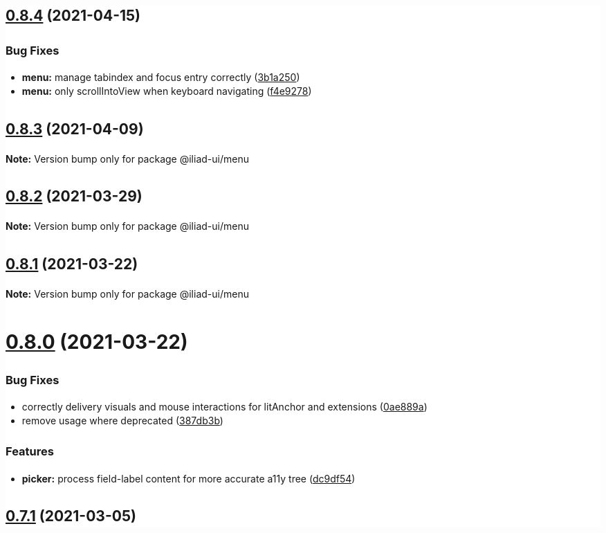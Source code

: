 ## [0.8.4](https://github.com/adobe/spectrum-web-components/compare/@iliad-ui/menu@0.8.3...@iliad-ui/menu@0.8.4) (2021-04-15)

### Bug Fixes

-   **menu:** manage tabindex and focus entry correctly ([3b1a250](https://github.com/adobe/spectrum-web-components/commit/3b1a250c0ec4ad2b3553bbf100c8c7015ff3cbc6))
-   **menu:** only scrollIntoView when keyboard navigating ([f4e9278](https://github.com/adobe/spectrum-web-components/commit/f4e9278048287a45bba2da25144834b0b8297c66))

## [0.8.3](https://github.com/adobe/spectrum-web-components/compare/@iliad-ui/menu@0.8.2...@iliad-ui/menu@0.8.3) (2021-04-09)

**Note:** Version bump only for package @iliad-ui/menu

## [0.8.2](https://github.com/adobe/spectrum-web-components/compare/@iliad-ui/menu@0.8.1...@iliad-ui/menu@0.8.2) (2021-03-29)

**Note:** Version bump only for package @iliad-ui/menu

## [0.8.1](https://github.com/adobe/spectrum-web-components/compare/@iliad-ui/menu@0.8.0...@iliad-ui/menu@0.8.1) (2021-03-22)

**Note:** Version bump only for package @iliad-ui/menu

# [0.8.0](https://github.com/adobe/spectrum-web-components/compare/@iliad-ui/menu@0.7.1...@iliad-ui/menu@0.8.0) (2021-03-22)

### Bug Fixes

-   correctly delivery visuals and mouse interactions for litAnchor and extensions ([0ae889a](https://github.com/adobe/spectrum-web-components/commit/0ae889a8aab9b3417a021b917dfc817a8310f50f))
-   remove <sp-menu> usage where deprecated ([387db3b](https://github.com/adobe/spectrum-web-components/commit/387db3be95c98ab220e517fe12a4db7a2496fe5f))

### Features

-   **picker:** process field-label content for more accurate a11y tree ([dc9df54](https://github.com/adobe/spectrum-web-components/commit/dc9df54d052edc46c2399f0f7b12d3b5d4aff740))

## [0.7.1](https://github.com/adobe/spectrum-web-components/compare/@iliad-ui/menu@0.7.0...@iliad-ui/menu@0.7.1) (2021-03-05)
